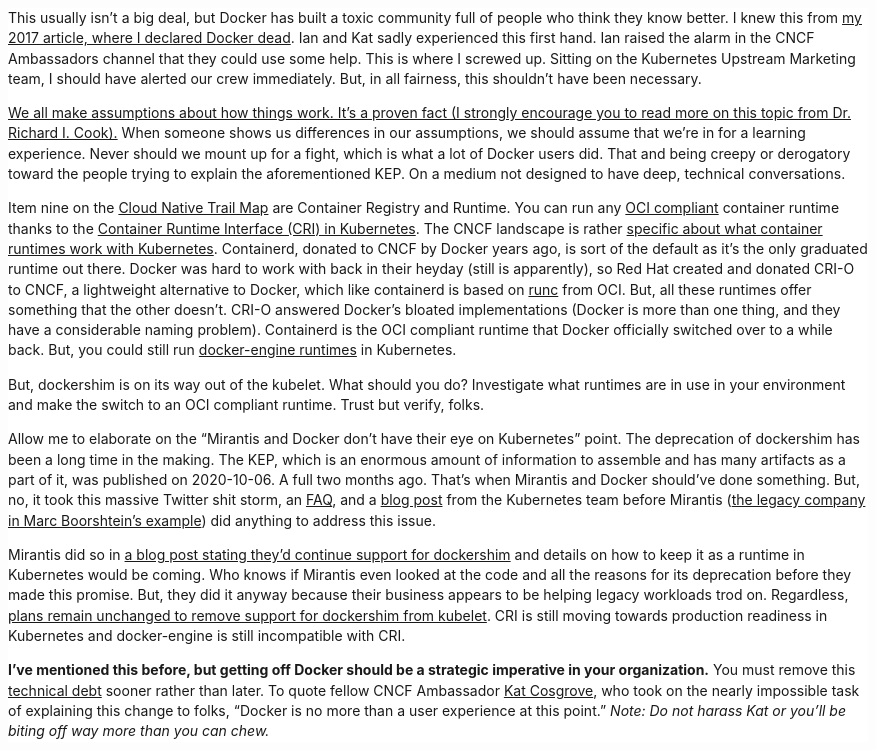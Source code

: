 This usually isn’t a big deal, but Docker has built a toxic community full of people who think they know better. I knew this from <a href="https://chrisshort.net/docker-inc-is-dead/">my 2017 article, where I declared Docker dead</a>. Ian and Kat sadly experienced this first hand. Ian raised the alarm in the CNCF Ambassadors channel that they could use some help. This is where I screwed up. Sitting on the Kubernetes Upstream Marketing team, I should have alerted our crew immediately. But, in all fairness, this shouldn’t have been necessary.

<a href="https://queue.acm.org/detail.cfm?id=3380777">We all make assumptions about how things work. It’s a proven fact (I strongly encourage you to read more on this topic from Dr. Richard I. Cook).</a> When someone shows us differences in our assumptions, we should assume that we’re in for a learning experience. Never should we mount up for a fight, which is what a lot of Docker users did. That and being creepy or derogatory toward the people trying to explain the aforementioned KEP. On a medium not designed to have deep, technical conversations.

Item nine on the <a href="https://raw.githubusercontent.com/cncf/trailmap/master/CNCF_TrailMap_latest.pdf">Cloud Native Trail Map</a> are Container Registry and Runtime. You can run any <a href="https://opencontainers.org/">OCI compliant</a> container runtime thanks to the <a href="https://kubernetes.io/blog/2016/12/container-runtime-interface-cri-in-kubernetes/">Container Runtime Interface (CRI) in Kubernetes</a>. The CNCF landscape is rather <a href="https://landscape.cncf.io/category=container-runtime&amp;format=card-mode&amp;grouping=category">specific about what container runtimes work with Kubernetes</a>. Containerd, donated to CNCF by Docker years ago, is sort of the default as it’s the only graduated runtime out there. Docker was hard to work with back in their heyday (still is apparently), so Red Hat created and donated CRI-O to CNCF, a lightweight alternative to Docker, which like containerd is based on <a href="https://github.com/opencontainers/runc">runc</a> from OCI. But, all these runtimes offer something that the other doesn’t. CRI-O answered Docker’s bloated implementations (Docker is more than one thing, and they have a considerable naming problem). Containerd is the OCI compliant runtime that Docker officially switched over to a while back. But, you could still run <a href="http://petty.company/products/container-runtime">docker-engine runtimes</a> in Kubernetes.

But, dockershim is on its way out of the kubelet. What should you do? Investigate what runtimes are in use in your environment and make the switch to an OCI compliant runtime. Trust but verify, folks.

Allow me to elaborate on the “Mirantis and Docker don’t have their eye on Kubernetes” point. The deprecation of dockershim has been a long time in the making. The KEP, which is an enormous amount of information to assemble and has many artifacts as a part of it, was published on 2020-10-06. A full two months ago. That’s when Mirantis and Docker should’ve done something. But, no, it took this massive Twitter shit storm, an <a href="https://kubernetes.io/blog/2020/12/02/dockershim-faq/">FAQ</a>, and a <a href="https://kubernetes.io/blog/2020/12/02/dont-panic-kubernetes-and-docker/">blog post</a> from the Kubernetes team before Mirantis (<a href="https://twitter.com/mlbiam/status/1335238217168203776">the legacy company in Marc Boorshtein’s example</a>) did anything to address this issue.

Mirantis did so in <a href="https://www.mirantis.com/blog/mirantis-to-take-over-support-of-kubernetes-dockershim-2/">a blog post stating they’d continue support for dockershim</a> and details on how to keep it as a runtime in Kubernetes would be coming. Who knows if Mirantis even looked at the code and all the reasons for its deprecation before they made this promise. But, they did it anyway because their business appears to be helping legacy workloads trod on. Regardless, <a href="https://twitter.com/dims/status/1335262856187695105">plans remain unchanged to remove support for dockershim from kubelet</a>. CRI is still moving towards production readiness in Kubernetes and docker-engine is still incompatible with CRI.

<strong>I’ve mentioned this before, but getting off Docker should be a strategic imperative in your organization.</strong> You must remove this <a href="https://twitter.com/chumboslice/status/1335576919434293248">technical debt</a> sooner rather than later. To quote fellow CNCF Ambassador <a href="https://twitter.com/Dixie3Flatline/">Kat Cosgrove</a>, who took on the nearly impossible task of explaining this change to folks, “Docker is no more than a user experience at this point.” <em>Note: Do not harass Kat or you’ll be biting off way more than you can chew.</em>
